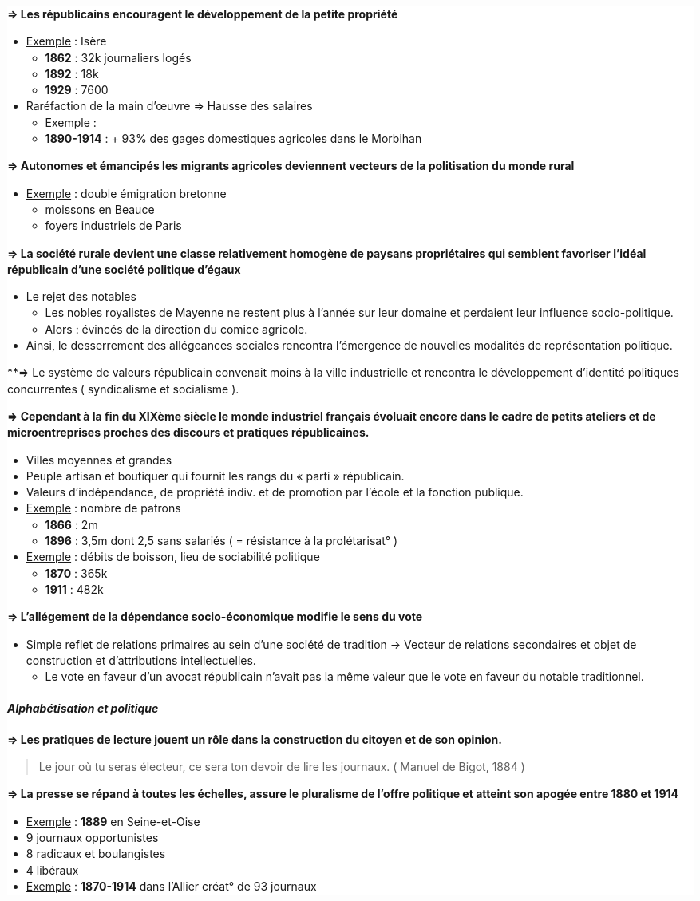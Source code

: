 **⇒ Les républicains encouragent le développement de la petite propriété**
- <u>Exemple</u> : Isère 
	- **1862** : 32k journaliers logés
	- **1892** : 18k
	- **1929** : 7600
- Raréfaction de la main d’œuvre ⇒ Hausse des salaires 
	- <u>Exemple</u> : 
	- **1890-1914** : + 93% des gages domestiques agricoles dans le Morbihan 

**⇒ Autonomes et émancipés les migrants agricoles deviennent vecteurs de la politisation du monde rural** 
- <u>Exemple</u> : double émigration bretonne 
	- moissons en Beauce 
	- foyers industriels de Paris 

**⇒ La société rurale devient une classe relativement homogène de paysans propriétaires qui semblent favoriser l’idéal républicain d’une société politique d’égaux**
- Le rejet des notables 
	- Les nobles royalistes de Mayenne ne restent plus à l’année sur leur domaine et perdaient leur influence socio-politique.
	- Alors : évincés de la direction du comice agricole.
- Ainsi, le desserrement des allégeances sociales rencontra l’émergence de nouvelles modalités de représentation politique.

**⇒ Le système de valeurs républicain convenait moins à la ville industrielle et rencontra le développement d’identité politiques concurrentes ( syndicalisme et socialisme ). 

**⇒ Cependant à la fin du XIXème siècle le monde industriel français évoluait encore dans le cadre de petits ateliers et de microentreprises proches des discours et pratiques républicaines.**
- Villes moyennes et grandes 
- Peuple artisan et boutiquer qui fournit les rangs du « parti » républicain.
- Valeurs d’indépendance, de propriété indiv. et de promotion par l’école et la fonction publique.
- <u>Exemple</u> : nombre de patrons
	- **1866** : 2m
	- **1896** : 3,5m dont 2,5 sans salariés ( = résistance à la prolétarisat° )
- <u>Exemple</u> : débits de boisson, lieu de sociabilité politique
	- **1870** : 365k
	- **1911** : 482k

**⇒ L’allégement de la dépendance socio-économique modifie le sens du vote**
- Simple reflet de relations primaires au sein d’une société de tradition → Vecteur de relations secondaires et objet de construction et d’attributions intellectuelles.
	- Le vote en faveur d’un avocat républicain n’avait pas la même valeur que le vote en faveur du notable traditionnel.

#### *Alphabétisation et politique* 

**⇒ Les pratiques de lecture jouent un rôle dans la construction du citoyen et de son opinion.**
> Le jour où tu seras électeur, ce sera ton devoir de lire les journaux. ( Manuel de Bigot, 1884 )

**⇒ La presse se répand à toutes les échelles, assure le pluralisme de l’offre politique et atteint son apogée entre 1880 et 1914**
- <u>Exemple</u> : **1889** en Seine-et-Oise
- 9 journaux opportunistes 
- 8 radicaux et boulangistes 
- 4 libéraux 
- <u>Exemple</u> : **1870-1914** dans l’Allier créat° de 93 journaux 

